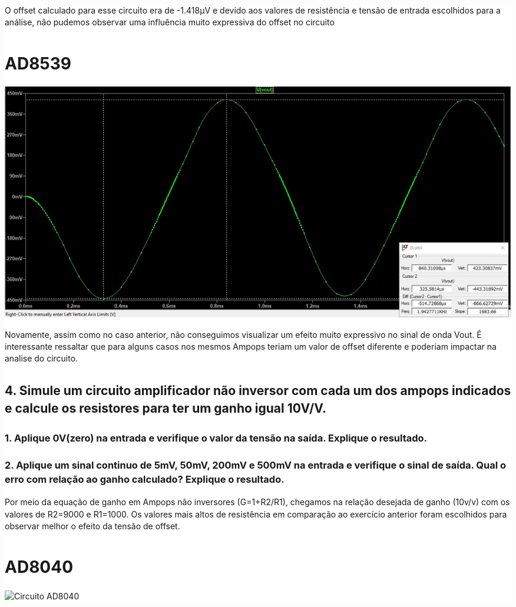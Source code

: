 O offset calculado para esse circuito era de -1.418µV e devido aos valores de resistência e tensão de entrada escolhidos para a análise, não pudemos observar uma influência muito expressiva do offset no circuito

# AD8539

![Gráfico AD8539](https://github.com/mauriciots96/ELN22104_2020_2/blob/prof-lohmann-Alunos_01/Maur%C3%ADcio%20Teixeira/Atividade%203/q3%20AD8539%20Gr%C3%A1fico.jpg)

Novamente, assim como no caso anterior, não conseguimos visualizar um efeito muito expressivo no sinal de onda Vout. É interessante ressaltar que para alguns casos nos mesmos Ampops teriam um valor de offset diferente e poderiam impactar na analise do circuito.

## 4. Simule um circuito amplificador não inversor com cada um dos ampops indicados e calcule os resistores para ter um ganho igual 10V/V.
### 1. Aplique 0V(zero) na entrada e verifique o valor da tensão na saída. Explique o resultado.
### 2. Aplique um sinal continuo de 5mV, 50mV, 200mV e 500mV na entrada e verifique o sinal de saída. Qual o erro com relação ao ganho calculado? Explique o resultado.

Por meio da equação de ganho em Ampops não inversores (G=1+R2/R1), chegamos na relação desejada de ganho (10v/v) com os valores de R2=9000 e R1=1000. Os valores mais altos de resistência em comparação ao exercício anterior foram escolhidos para observar melhor o efeito da tensão de offset.

# AD8040

![Circuito AD8040](https://github.com/mauriciots96/ELN22104_2020_2/blob/prof-lohmann-Alunos_01/Maur%C3%ADcio%20Teixeira/Atividade%203/q4%20Circuito%20AD8040.jpg)

